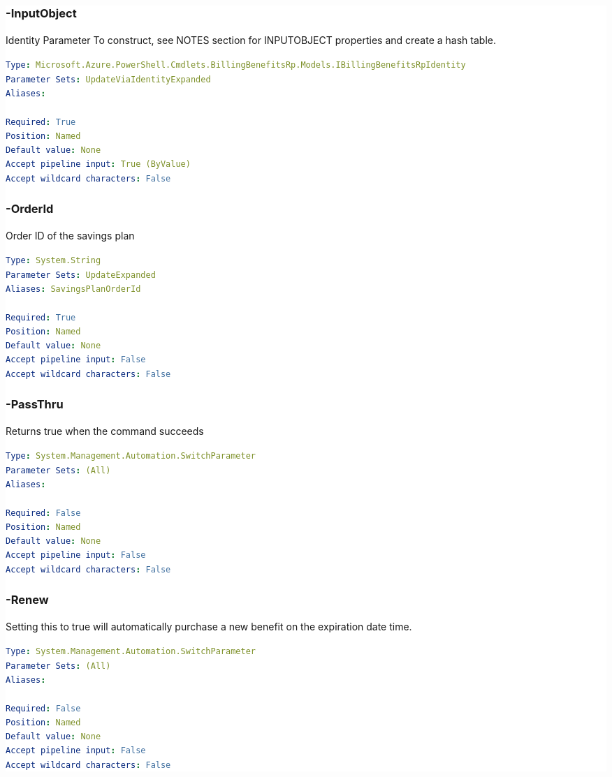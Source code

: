 ### -InputObject
Identity Parameter
To construct, see NOTES section for INPUTOBJECT properties and create a hash table.

```yaml
Type: Microsoft.Azure.PowerShell.Cmdlets.BillingBenefitsRp.Models.IBillingBenefitsRpIdentity
Parameter Sets: UpdateViaIdentityExpanded
Aliases:

Required: True
Position: Named
Default value: None
Accept pipeline input: True (ByValue)
Accept wildcard characters: False
```

### -OrderId
Order ID of the savings plan

```yaml
Type: System.String
Parameter Sets: UpdateExpanded
Aliases: SavingsPlanOrderId

Required: True
Position: Named
Default value: None
Accept pipeline input: False
Accept wildcard characters: False
```

### -PassThru
Returns true when the command succeeds

```yaml
Type: System.Management.Automation.SwitchParameter
Parameter Sets: (All)
Aliases:

Required: False
Position: Named
Default value: None
Accept pipeline input: False
Accept wildcard characters: False
```

### -Renew
Setting this to true will automatically purchase a new benefit on the expiration date time.

```yaml
Type: System.Management.Automation.SwitchParameter
Parameter Sets: (All)
Aliases:

Required: False
Position: Named
Default value: None
Accept pipeline input: False
Accept wildcard characters: False
```
